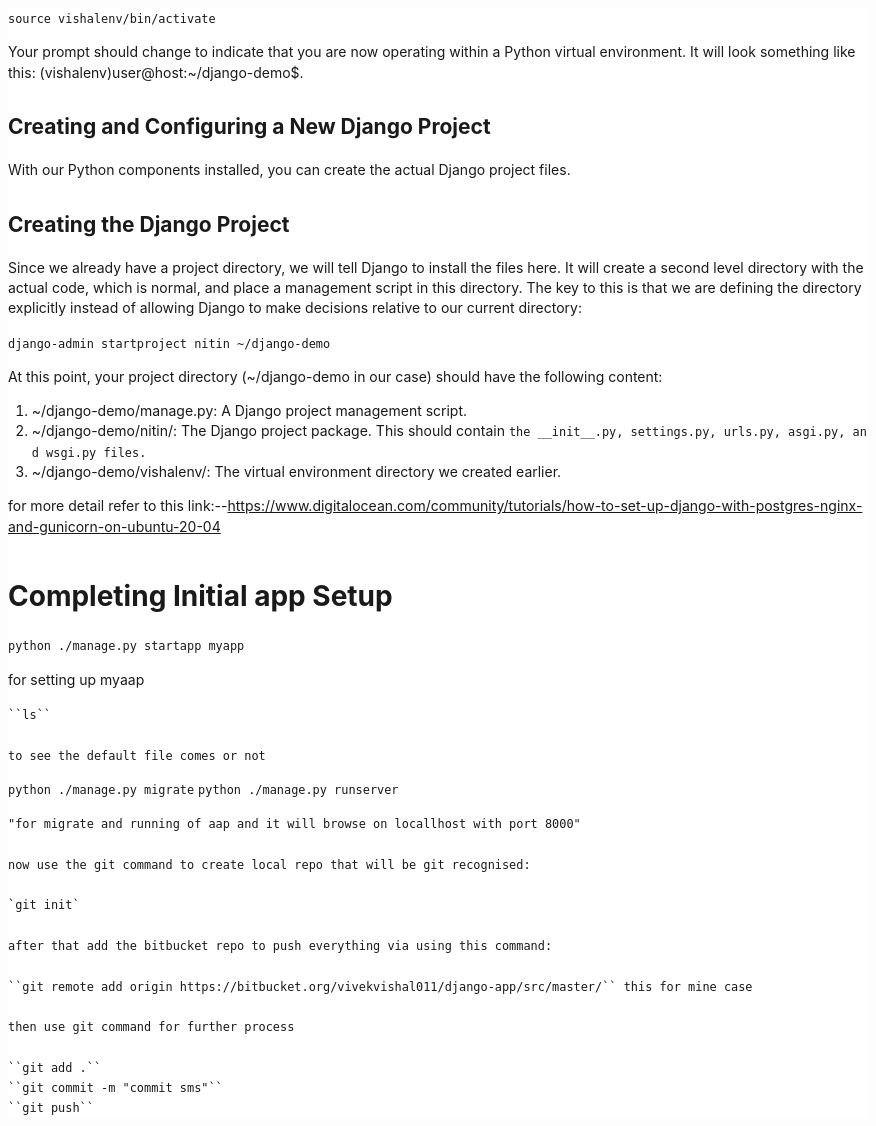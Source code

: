 ``source vishalenv/bin/activate``

Your prompt should change to indicate that you are now operating within a Python virtual environment. It will look something like this: (vishalenv)user@host:~/django-demo$.

## Creating and Configuring a New Django Project

With our Python components installed, you can create the actual Django project files.

## Creating the Django Project

Since we already have a project directory, we will tell Django to install the files here. It will create a second level directory with the actual code, which is normal, and place a management script in this directory. The key to this is that we are defining the directory explicitly instead of allowing Django to make decisions relative to our current directory:

``django-admin startproject nitin ~/django-demo``

At this point, your project directory (~/django-demo in our case) should have the following content:

1. ~/django-demo/manage.py: A Django project management script.
2. ~/django-demo/nitin/: The Django project package. This should contain ``the __init__.py, settings.py, urls.py, asgi.py, and wsgi.py files.``
3. ~/django-demo/vishalenv/: The virtual environment directory we created earlier.

for more detail refer to this link:--https://www.digitalocean.com/community/tutorials/how-to-set-up-django-with-postgres-nginx-and-gunicorn-on-ubuntu-20-04

# Completing Initial app Setup

   ``python ./manage.py startapp myapp``
   
   for setting up myaap
   
   
    ``ls``
    
    to see the default file comes or not
    
    
   ``python ./manage.py migrate``
    ``python ./manage.py runserver``
    
    "for migrate and running of aap and it will browse on locallhost with port 8000"
    
    now use the git command to create local repo that will be git recognised:
    
    `git init`
    
    after that add the bitbucket repo to push everything via using this command:
    
    ``git remote add origin https://bitbucket.org/vivekvishal011/django-app/src/master/`` this for mine case
    
    then use git command for further process
    
    ``git add .``
    ``git commit -m "commit sms"``
    ``git push``
    